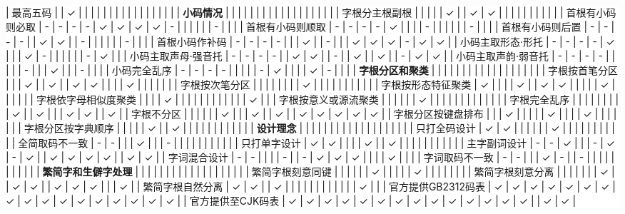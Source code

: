 | 最高五码                |          | ✓      |          |        |      |          |        |      |         |      |        |          |          |      |         |      |      |
| **小码情况**            |          |        |          |        |      |          |        |      |         |      |        |          |          |      |         |      |      |
| 字根分主根副根          |          |        |          |        | ✓    |          | ✓      | ✓    |         |      |        |          |          |      |         |      |      |
| 首根有小码则必取        | -        | -      | -        | -      | ✓    | ✓        | ✓      | ✓    | -       |      |        |          |          |      | -       |      |      |
| 首根有小码则顺取        | -        | -      | -        | -      | ✓    |          |        |      | -       |      |        |          |          |      | -       |      |      |
| 首根有小码则后置        | -        | -      | -        | -      |      | ✓        | ✓      |      | -       |      |        |          |          |      | -       |      |      |
| 首根小码作补码          | -        | -      | -        | -      |      |          | ✓      |      | -       |      |        | ✓        | ✓        | ✓    | -       | ✓    | ✓    |
| 小码主取形态·形托       | -        | -      | -        | -      | ✓    |          |        | ✓    | -       |      |        |          |          |      | -       | ✓    |      |
| 小码主取声母·强音托     | -        | -      | -        | -      |      | ✓        | ✓      |      | -       |      | ✓      |          | ✓        |      | -       | ✓    | ✓    |
| 小码主取声韵·弱音托     | -        | -      | -        | -      |      |          |        |      | -       |      |        | ✓        |          |      | -       |      |      |
| 小码完全乱序            | -        | -      | -        | -      |      |          |        |      | -       | ✓    |        |          |          | ✓    | -       |      |      |
| **字根分区和聚类**      |          |        |          |        |      |          |        |      |         |      |        |          |          |      |         |      |      |
| 字根按首笔分区          |          |        | ✓        |        | ✓    |          | ✓      | ✓    |         |      |        | ✓        |          |      |         |      |      |
| 字根按次笔分区          |          |        |          |        |      |          |        | ✓    |         |      |        |          |          |      |         |      |      |
| 字根按形态特征聚类      | ✓        |        |          |        | ✓    |          | ✓      | ✓    |         |      |        |          | ✓        |      |         |      |      |
| 字根依字母相似度聚类    |          |        |          | ✓      |      |          |        |      |         |      |        |          |          |      |         | ✓    |      |
| 字根按意义或源流聚类    |          |        |          |        |      | ✓        |        |      |         |      |        |          |          |      |         |      |      |
| 字根完全乱序            |          |        |          |        |      |          |        |      | ✓       |      | ✓      |          |          | ✓    | ✓       |      | ✓    |
| 字根不分区              |          |        |          |        |      | ✓        |        |      | ✓       |      | ✓      |          | ✓        | ✓    | ✓       | ✓    | ✓    |
| 字根分区按键盘排布      |          |        | ✓        |        |      |          |        | ✓    |         |      |        | ✓        |          |      |         |      |      |
| 字根分区按字典顺序      |          |        |          |        | ✓    |          | ✓      |      |         |      |        |          |          |      |         |      |      |
| **设计理念**            |          |        |          |        |      |          |        |      |         |      |        |          |          |      |         |      |      |
| 只打全码设计            | ✓        | ✓      |          |        |      |          |        | ✓    |         |      |        |          |          |      |         |      |      |
| 全简取码不一致          | -        | -      |          |        | ✓    |          |        | -    |         |      |        |          |          |      |         |      |      |
| 只打单字设计            | ✓        | ✓      |          |        |      | ✓        |        | ✓    |         |      |        |          |          |      |         |      |      |
| 主字副词设计            | -        | -      | ✓        |        |      | -        | ✓      | -    | ✓       |      | ✓      | ✓        | ✓        | ✓    |         | ✓    | ✓    |
| 字词混合设计            | -        | -      |          |        |      | -        |        | -    | ✓       | ✓    | ✓      |          |          |      | ✓       |      |      |
| 字词取码不一致          | -        | -      |          |        | ✓    | -        |        | -    |         |      |        |          |          |      |         |      |      |
| **繁简字和生僻字处理**  |          |        |          |        |      |          |        |      |         |      |        |          |          |      |         |      |      |
| 繁简字根刻意同键        |          |        |          |        |      | ✓        |        |      |         |      | ✓      |          |          |      |         |      |      |
| 繁简字根刻意分离        |          |        |          |        |      |          | ✓      |      | ✓       | ✓    |        | ✓        | ✓        | ✓    |         |      | ✓    |
| 繁简字根自然分离        | ✓        | ✓      |          | ✓      |      |          |        |      |         |      |        |          |          |      |         | ✓    |      |
| 官方提供GB2312码表      | ✓        | ✓      | ✓        | ✓      | ✓    | ✓        | ✓      | ✓    | ✓       | ✓    | ✓      | ✓        | ✓        | ✓    | ✓       | ✓    | ✓    |
| 官方提供至CJK码表       | ✓        | ✓      | ✓        | ✓      | ✓    | ✓        | ✓      | ✓    | ✓       | ✓    | ✓      | ✓        | ✓        | ✓    |         | ✓    | ✓    |